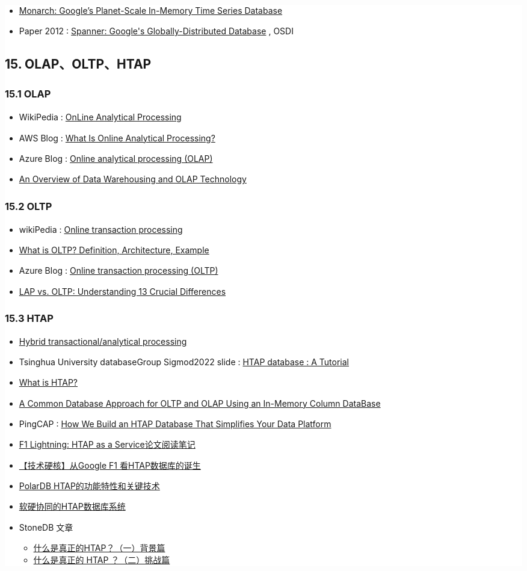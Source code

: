 - [Monarch: Google’s Planet-Scale In-Memory
Time Series Database](http://www.vldb.org/pvldb/vol13/p3181-adams.pdf)

- Paper 2012 : [Spanner: Google's Globally-Distributed Database](https://www.usenix.org/system/files/conference/osdi12/osdi12-final-16.pdf) , OSDI


## 15. OLAP、OLTP、HTAP

### 15.1 OLAP
- WikiPedia : [OnLine Analytical Processing](https://en.wikipedia.org/wiki/Online_analytical_processing)

- AWS Blog : [What Is Online Analytical Processing?](https://aws.amazon.com/what-is/olap/)

- Azure Blog : [Online analytical processing (OLAP)](https://learn.microsoft.com/en-us/azure/architecture/data-guide/relational-data/online-analytical-processing)

- [An Overview of Data Warehousing and OLAP Technology](https://www.microsoft.com/en-us/research/wp-content/uploads/2016/02/sigrecord.pdf)

### 15.2 OLTP
- wikiPedia : [Online transaction processing](https://en.wikipedia.org/wiki/Online_transaction_processing)

- [What is OLTP? Definition, Architecture, Example](https://www.guru99.com/what-is-oltp.html)

- Azure Blog : [Online transaction processing (OLTP)](https://learn.microsoft.com/en-us/azure/architecture/data-guide/relational-data/online-transaction-processing)

- [LAP vs. OLTP: Understanding 13 Crucial Differences](https://www.spiceworks.com/tech/artificial-intelligence/articles/olap-vs-oltp/)


### 15.3 HTAP
- [Hybrid transactional/analytical processing](https://en.wikipedia.org/wiki/Hybrid_transactional/analytical_processing)

- Tsinghua University databaseGroup Sigmod2022 slide : [HTAP database : A Tutorial](https://dbgroup.cs.tsinghua.edu.cn/ligl/papers/sigmod22-htap-slides.pdf)

- [What is HTAP?](https://www.singlestore.com/blog/what-is-htap/)

- [A Common Database Approach for OLTP and OLAP Using an In-Memory Column DataBase](http://www.sigmod09.org/images/sigmod1ktp-plattner.pdf)

- PingCAP : [How We Build an HTAP Database That Simplifies Your Data Platform](https://www.pingcap.com/blog/how-we-build-an-htap-database-that-simplifies-your-data-platform/)

- [F1 Lightning: HTAP as a Service论文阅读笔记](https://zhuanlan.zhihu.com/p/438540968)

- [【技术硬核】从Google F1 看HTAP数据库的诞生](https://zhuanlan.zhihu.com/p/157802589)

- [PolarDB HTAP的功能特性和关键技术](https://zhuanlan.zhihu.com/p/479323824)

- [软硬协同的HTAP数据库系统](https://zhuanlan.zhihu.com/p/357755022)

- StoneDB 文章
  - [什么是真正的HTAP？（一）背景篇](https://zhuanlan.zhihu.com/p/542008685)
  - [什么是真正的 HTAP ？（二）挑战篇](https://zhuanlan.zhihu.com/p/544938116)
